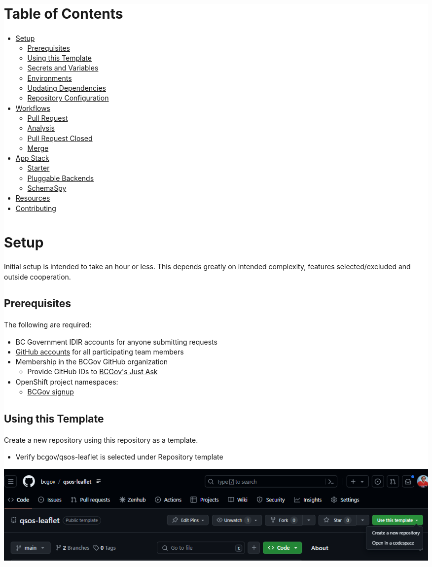 # Table of Contents

* [Setup](#Setup)
  * [Prerequisites](#Prerequisites)
  * [Using this Template](#Using-this-Template)
  * [Secrets and Variables](#Secrets-and-Variables)
  * [Environments](#environments)
  * [Updating Dependencies](#Updating-Dependencies)
  * [Repository Configuration](#Repository-Configuration)
* [Workflows](#Workflows)
  * [Pull Request](#Pull-Request)
  * [Analysis](#Analysis)
  * [Pull Request Closed](#Pull-Request-Closed)
  * [Merge](#Merge)
* [App Stack](#App-Stack)
  * [Starter](#Starter)
  * [Pluggable Backends](#Pluggable-Backends)
  * [SchemaSpy](#SchemaSpy)
* [Resources](#Resources)
* [Contributing](#Contributing)

# Setup

Initial setup is intended to take an hour or less.  This depends greatly on intended complexity, features selected/excluded and outside cooperation.

## Prerequisites

The following are required:

* BC Government IDIR accounts for anyone submitting requests
* [GitHub accounts](https://github.com/signup) for all participating team members
* Membership in the BCGov GitHub organization
    * Provide GitHub IDs to [BCGov's Just Ask](https://just-ask.developer.gov.bc.ca/)
* OpenShift project namespaces:
    * [BCGov signup](https://registry.developer.gov.bc.ca)

## Using this Template

Create a new repository using this repository as a template.

* Verify bcgov/qsos-leaflet is selected under Repository template

![](./.github/graphics/template.png)
